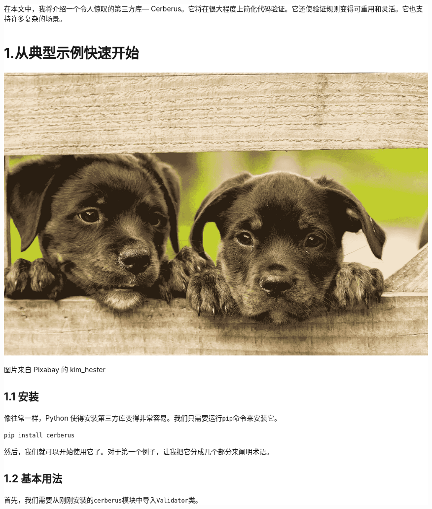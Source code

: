 在本文中，我将介绍一个令人惊叹的第三方库— Cerberus。它将在很大程度上简化代码验证。它还使验证规则变得可重用和灵活。它也支持许多复杂的场景。

# 1.从典型示例快速开始

![](img/6f04312608804ead5125692a37a35a83.png)

图片来自 [Pixabay](https://pixabay.com/?utm_source=link-attribution&utm_medium=referral&utm_campaign=image&utm_content=1785760) 的 [kim_hester](https://pixabay.com/users/kim_hester-3648659/?utm_source=link-attribution&utm_medium=referral&utm_campaign=image&utm_content=1785760)

## 1.1 安装

像往常一样，Python 使得安装第三方库变得非常容易。我们只需要运行`pip`命令来安装它。

```
pip install cerberus
```

然后，我们就可以开始使用它了。对于第一个例子，让我把它分成几个部分来阐明术语。

## 1.2 基本用法

首先，我们需要从刚刚安装的`cerberus`模块中导入`Validator`类。
